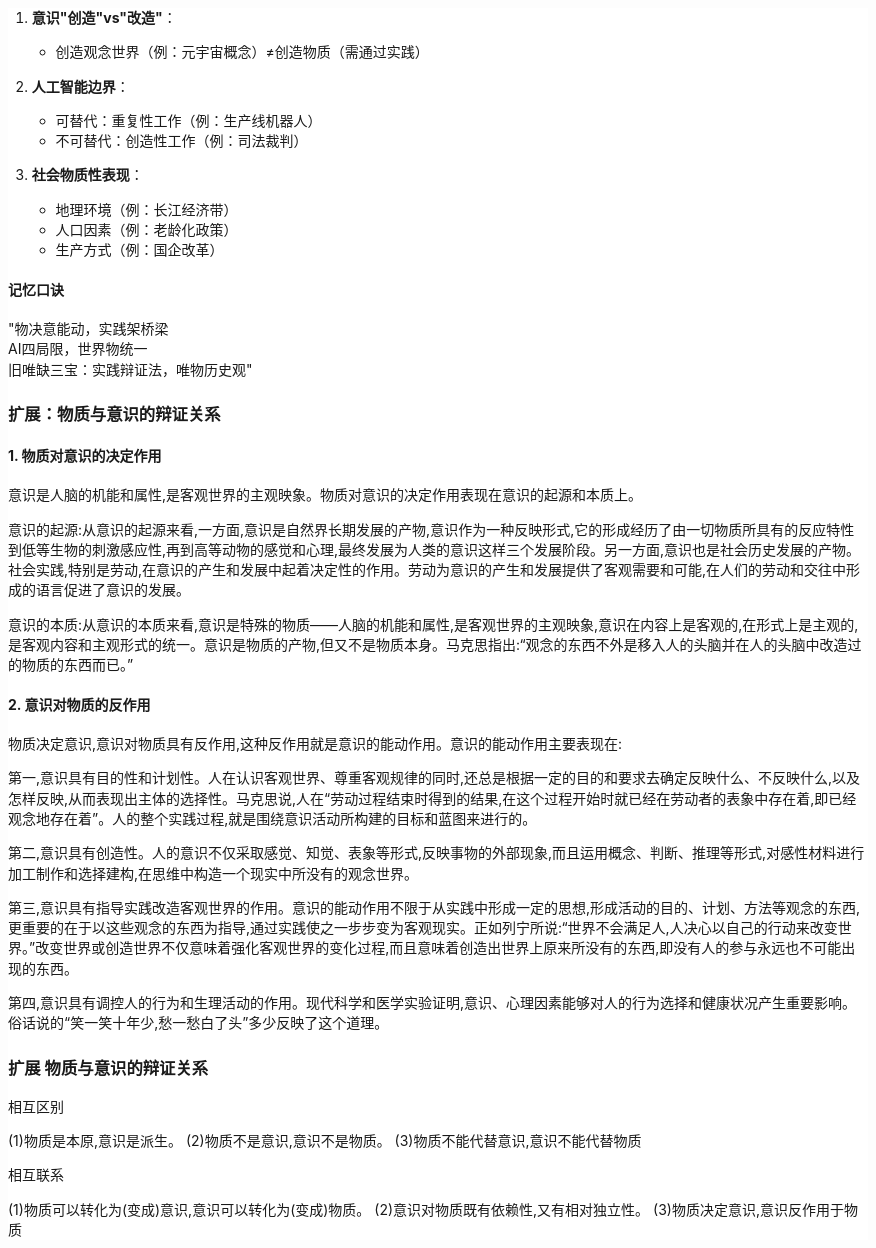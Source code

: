 1. **意识"创造"vs"改造"**：  
   - 创造观念世界（例：元宇宙概念）≠创造物质（需通过实践）

2. **人工智能边界**：  
   - 可替代：重复性工作（例：生产线机器人）  
   - 不可替代：创造性工作（例：司法裁判）

3. **社会物质性表现**：  
   - 地理环境（例：长江经济带）  
   - 人口因素（例：老龄化政策）  
   - 生产方式（例：国企改革）

#### 记忆口诀

"物决意能动，实践架桥梁  
AI四局限，世界物统一  
旧唯缺三宝：实践辩证法，唯物历史观"

### 扩展：物质与意识的辩证关系

#### 1. 物质对意识的决定作用

意识是人脑的机能和属性,是客观世界的主观映象。物质对意识的决定作用表现在意识的起源和本质上。

意识的起源:从意识的起源来看,一方面,意识是自然界长期发展的产物,意识作为一种反映形式,它的形成经历了由一切物质所具有的反应特性到低等生物的刺激感应性,再到高等动物的感觉和心理,最终发展为人类的意识这样三个发展阶段。另一方面,意识也是社会历史发展的产物。社会实践,特别是劳动,在意识的产生和发展中起着决定性的作用。劳动为意识的产生和发展提供了客观需要和可能,在人们的劳动和交往中形成的语言促进了意识的发展。

意识的本质:从意识的本质来看,意识是特殊的物质——人脑的机能和属性,是客观世界的主观映象,意识在内容上是客观的,在形式上是主观的,是客观内容和主观形式的统一。意识是物质的产物,但又不是物质本身。马克思指出:“观念的东西不外是移入人的头脑并在人的头脑中改造过的物质的东西而已。”

#### 2. 意识对物质的反作用

物质决定意识,意识对物质具有反作用,这种反作用就是意识的能动作用。意识的能动作用主要表现在:

第一,意识具有目的性和计划性。人在认识客观世界、尊重客观规律的同时,还总是根据一定的目的和要求去确定反映什么、不反映什么,以及怎样反映,从而表现出主体的选择性。马克思说,人在“劳动过程结束时得到的结果,在这个过程开始时就已经在劳动者的表象中存在着,即已经观念地存在着”。人的整个实践过程,就是围绕意识活动所构建的目标和蓝图来进行的。

第二,意识具有创造性。人的意识不仅采取感觉、知觉、表象等形式,反映事物的外部现象,而且运用概念、判断、推理等形式,对感性材料进行加工制作和选择建构,在思维中构造一个现实中所没有的观念世界。

第三,意识具有指导实践改造客观世界的作用。意识的能动作用不限于从实践中形成一定的思想,形成活动的目的、计划、方法等观念的东西,更重要的在于以这些观念的东西为指导,通过实践使之一步步变为客观现实。正如列宁所说:“世界不会满足人,人决心以自己的行动来改变世界。”改变世界或创造世界不仅意味着强化客观世界的变化过程,而且意味着创造出世界上原来所没有的东西,即没有人的参与永远也不可能出现的东西。

第四,意识具有调控人的行为和生理活动的作用。现代科学和医学实验证明,意识、心理因素能够对人的行为选择和健康状况产生重要影响。俗话说的“笑一笑十年少,愁一愁白了头”多少反映了这个道理。

### 扩展 物质与意识的辩证关系

相互区别

(1)物质是本原,意识是派生。
(2)物质不是意识,意识不是物质。
(3)物质不能代替意识,意识不能代替物质

相互联系

(1)物质可以转化为(变成)意识,意识可以转化为(变成)物质。
(2)意识对物质既有依赖性,又有相对独立性。
(3)物质决定意识,意识反作用于物质
